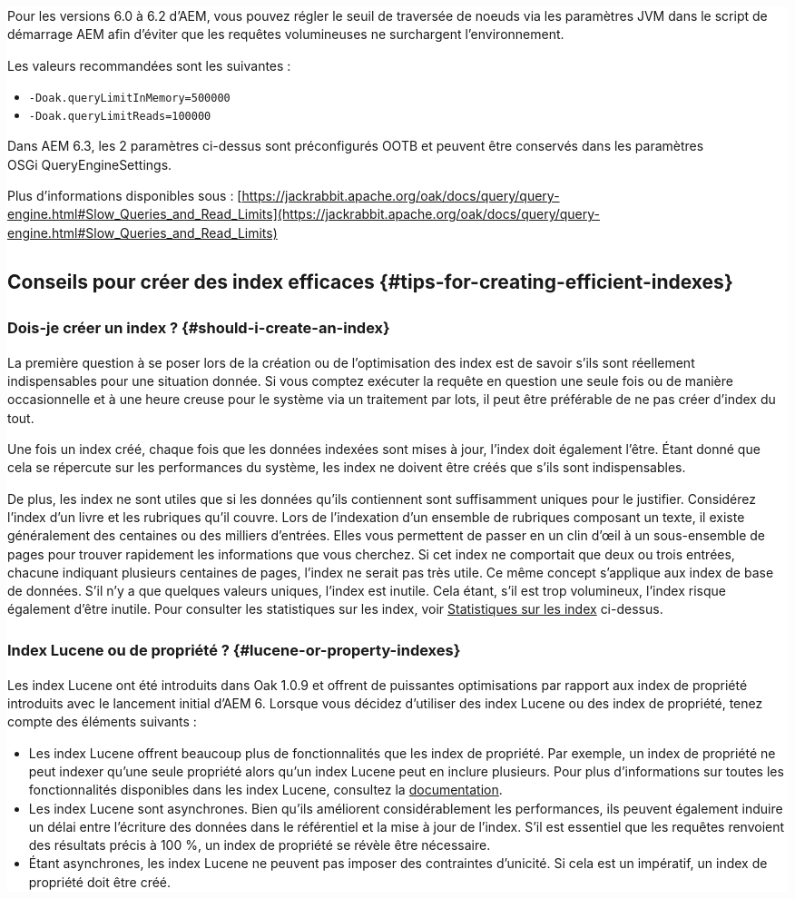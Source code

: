 Pour les versions 6.0 à 6.2 d’AEM, vous pouvez régler le seuil de traversée de noeuds via les paramètres JVM dans le script de démarrage AEM afin d’éviter que les requêtes volumineuses ne surchargent l’environnement.

Les valeurs recommandées sont les suivantes :

* `-Doak.queryLimitInMemory=500000`
* `-Doak.queryLimitReads=100000`

Dans AEM 6.3, les 2 paramètres ci-dessus sont préconfigurés OOTB et peuvent être conservés dans les paramètres OSGi QueryEngineSettings.

Plus d’informations disponibles sous : [https://jackrabbit.apache.org/oak/docs/query/query-engine.html#Slow_Queries_and_Read_Limits](https://jackrabbit.apache.org/oak/docs/query/query-engine.html#Slow_Queries_and_Read_Limits)

## Conseils pour créer des index efficaces {#tips-for-creating-efficient-indexes}

### Dois-je créer un index ? {#should-i-create-an-index}

La première question à se poser lors de la création ou de l’optimisation des index est de savoir s’ils sont réellement indispensables pour une situation donnée. Si vous comptez exécuter la requête en question une seule fois ou de manière occasionnelle et à une heure creuse pour le système via un traitement par lots, il peut être préférable de ne pas créer d’index du tout.

Une fois un index créé, chaque fois que les données indexées sont mises à jour, l’index doit également l’être. Étant donné que cela se répercute sur les performances du système, les index ne doivent être créés que s’ils sont indispensables.

De plus, les index ne sont utiles que si les données qu’ils contiennent sont suffisamment uniques pour le justifier. Considérez l’index d’un livre et les rubriques qu’il couvre. Lors de l’indexation d’un ensemble de rubriques composant un texte, il existe généralement des centaines ou des milliers d’entrées. Elles vous permettent de passer en un clin d’œil à un sous-ensemble de pages pour trouver rapidement les informations que vous cherchez. Si cet index ne comportait que deux ou trois entrées, chacune indiquant plusieurs centaines de pages, l’index ne serait pas très utile. Ce même concept s’applique aux index de base de données. S’il n’y a que quelques valeurs uniques, l’index est inutile. Cela étant, s’il est trop volumineux, l’index risque également d’être inutile. Pour consulter les statistiques sur les index, voir [Statistiques sur les index](/help/sites-deploying/best-practices-for-queries-and-indexing.md#index-statistics) ci-dessus.

### Index Lucene ou de propriété ? {#lucene-or-property-indexes}

Les index Lucene ont été introduits dans Oak 1.0.9 et offrent de puissantes optimisations par rapport aux index de propriété introduits avec le lancement initial d’AEM 6. Lorsque vous décidez d’utiliser des index Lucene ou des index de propriété, tenez compte des éléments suivants :

* Les index Lucene offrent beaucoup plus de fonctionnalités que les index de propriété. Par exemple, un index de propriété ne peut indexer qu’une seule propriété alors qu’un index Lucene peut en inclure plusieurs. Pour plus d’informations sur toutes les fonctionnalités disponibles dans les index Lucene, consultez la [documentation](https://jackrabbit.apache.org/oak/docs/query/lucene.html).
* Les index Lucene sont asynchrones. Bien qu’ils améliorent considérablement les performances, ils peuvent également induire un délai entre l’écriture des données dans le référentiel et la mise à jour de l’index. S’il est essentiel que les requêtes renvoient des résultats précis à 100 %, un index de propriété se révèle être nécessaire.
* Étant asynchrones, les index Lucene ne peuvent pas imposer des contraintes d’unicité. Si cela est un impératif, un index de propriété doit être créé.
